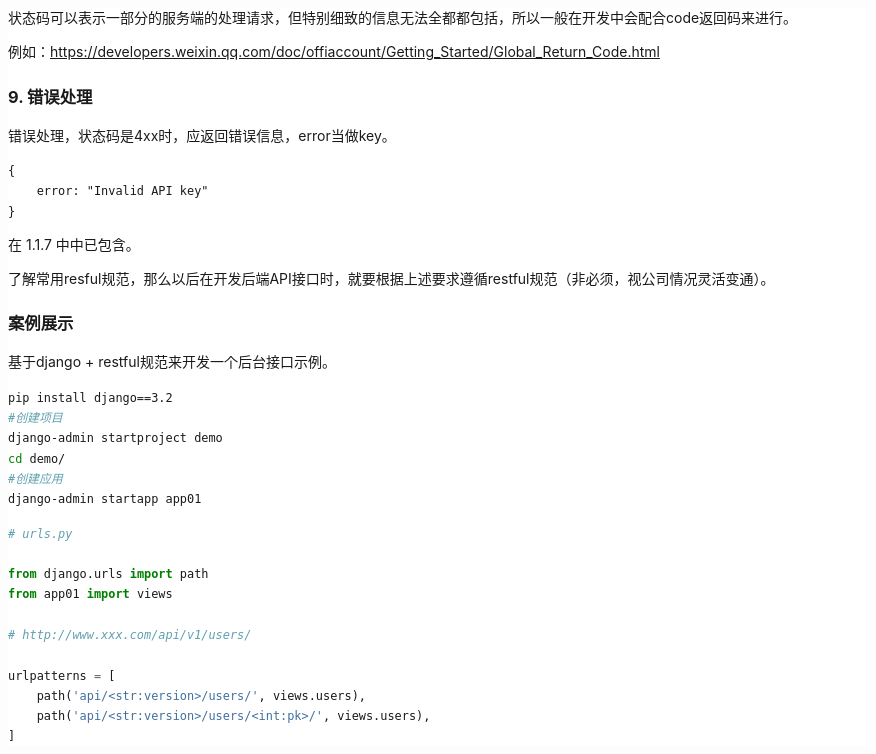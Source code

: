 

状态码可以表示一部分的服务端的处理请求，但特别细致的信息无法全都都包括，所以一般在开发中会配合code返回码来进行。

例如：https://developers.weixin.qq.com/doc/offiaccount/Getting_Started/Global_Return_Code.html

### 9. 错误处理

错误处理，状态码是4xx时，应返回错误信息，error当做key。

```
{
    error: "Invalid API key"
}
```

在 1.1.7 中中已包含。





了解常用resful规范，那么以后在开发后端API接口时，就要根据上述要求遵循restful规范（非必须，视公司情况灵活变通）。

















### 案例展示

基于django + restful规范来开发一个后台接口示例。

```bash
pip install django==3.2
#创建项目
django-admin startproject demo
cd demo/
#创建应用
django-admin startapp app01

```



```python
# urls.py

from django.urls import path
from app01 import views

# http://www.xxx.com/api/v1/users/

urlpatterns = [
    path('api/<str:version>/users/', views.users),
    path('api/<str:version>/users/<int:pk>/', views.users),
]
```
